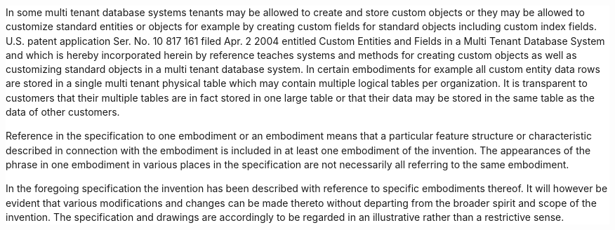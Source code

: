 In some multi tenant database systems tenants may be allowed to create and store custom objects or they may be allowed to customize standard entities or objects for example by creating custom fields for standard objects including custom index fields. U.S. patent application Ser. No. 10 817 161 filed Apr. 2 2004 entitled Custom Entities and Fields in a Multi Tenant Database System and which is hereby incorporated herein by reference teaches systems and methods for creating custom objects as well as customizing standard objects in a multi tenant database system. In certain embodiments for example all custom entity data rows are stored in a single multi tenant physical table which may contain multiple logical tables per organization. It is transparent to customers that their multiple tables are in fact stored in one large table or that their data may be stored in the same table as the data of other customers.

Reference in the specification to one embodiment or an embodiment means that a particular feature structure or characteristic described in connection with the embodiment is included in at least one embodiment of the invention. The appearances of the phrase in one embodiment in various places in the specification are not necessarily all referring to the same embodiment.

In the foregoing specification the invention has been described with reference to specific embodiments thereof. It will however be evident that various modifications and changes can be made thereto without departing from the broader spirit and scope of the invention. The specification and drawings are accordingly to be regarded in an illustrative rather than a restrictive sense.

